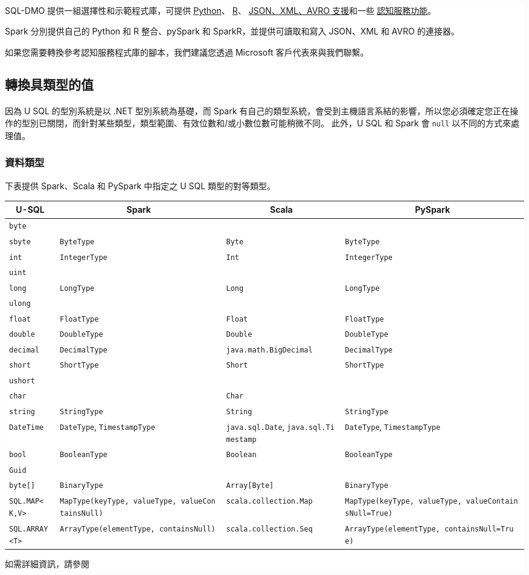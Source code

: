 SQL-DMO 提供一組選擇性和示範程式庫，可提供 [Python](data-lake-analytics-u-sql-python-extensions.md)、 [R](data-lake-analytics-u-sql-r-extensions.md)、 [JSON、XML、AVRO 支援](https://github.com/Azure/usql/tree/master/Examples/DataFormats)和一些 [認知服務功能](data-lake-analytics-u-sql-cognitive.md)。

Spark 分別提供自己的 Python 和 R 整合、pySpark 和 SparkR，並提供可讀取和寫入 JSON、XML 和 AVRO 的連接器。

如果您需要轉換參考認知服務程式庫的腳本，我們建議您透過 Microsoft 客戶代表來與我們聯繫。

## <a name="transform-typed-values"></a>轉換具類型的值

因為 U SQL 的型別系統是以 .NET 型別系統為基礎，而 Spark 有自己的類型系統，會受到主機語言系結的影響，所以您必須確定您正在操作的型別已關閉，而針對某些類型，類型範圍、有效位數和/或小數位數可能稍微不同。 此外，U SQL 和 Spark 會 `null` 以不同的方式來處理值。

### <a name="data-types"></a>資料類型

下表提供 Spark、Scala 和 PySpark 中指定之 U SQL 類型的對等類型。

| U-SQL | Spark |  Scala | PySpark |
| ------ | ------ | ------ | ------ |
|`byte`       ||||
|`sbyte`      |`ByteType` |`Byte` | `ByteType`|
|`int`        |`IntegerType` |`Int` | `IntegerType`|
|`uint`       ||||
|`long`       |`LongType` |`Long` | `LongType`|
|`ulong`      ||||
|`float`      |`FloatType` |`Float` | `FloatType`|
|`double`     |`DoubleType` |`Double` | `DoubleType`|
|`decimal`    |`DecimalType` |`java.math.BigDecimal` | `DecimalType`|
|`short`      |`ShortType` |`Short` | `ShortType`|
|`ushort`     ||||
|`char`   | |`Char`||
|`string` |`StringType` |`String` |`StringType` |
|`DateTime`   |`DateType`, `TimestampType` |`java.sql.Date`, `java.sql.Timestamp` | `DateType`, `TimestampType`|
|`bool`   |`BooleanType` |`Boolean` | `BooleanType`|
|`Guid`   ||||
|`byte[]` |`BinaryType` |`Array[Byte]` | `BinaryType`|
|`SQL.MAP<K,V>`   |`MapType(keyType, valueType, valueContainsNull)` |`scala.collection.Map` | `MapType(keyType, valueType, valueContainsNull=True)`|
|`SQL.ARRAY<T>`   |`ArrayType(elementType, containsNull)` |`scala.collection.Seq` | `ArrayType(elementType, containsNull=True)`|

如需詳細資訊，請參閱
